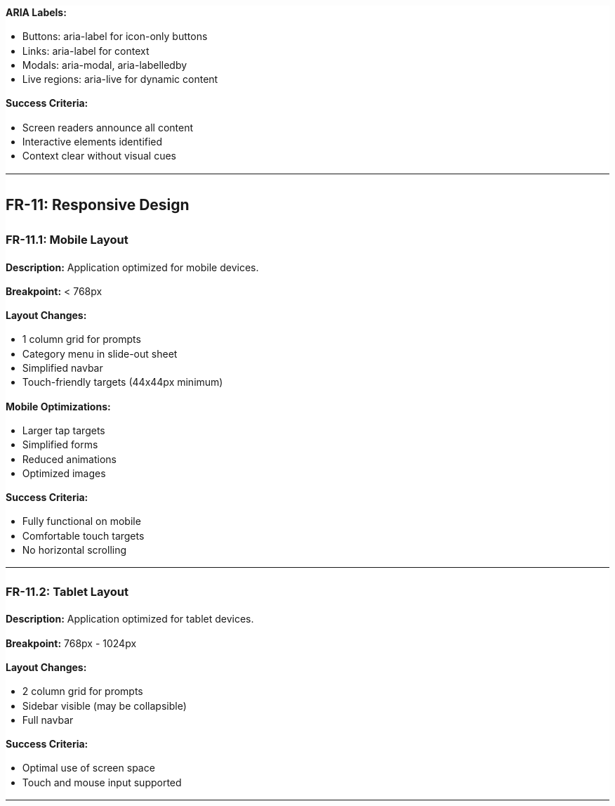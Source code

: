 **ARIA Labels:**
- Buttons: aria-label for icon-only buttons
- Links: aria-label for context
- Modals: aria-modal, aria-labelledby
- Live regions: aria-live for dynamic content

**Success Criteria:**
- Screen readers announce all content
- Interactive elements identified
- Context clear without visual cues

---

## FR-11: Responsive Design

### FR-11.1: Mobile Layout

**Description:** Application optimized for mobile devices.

**Breakpoint:** < 768px

**Layout Changes:**
- 1 column grid for prompts
- Category menu in slide-out sheet
- Simplified navbar
- Touch-friendly targets (44x44px minimum)

**Mobile Optimizations:**
- Larger tap targets
- Simplified forms
- Reduced animations
- Optimized images

**Success Criteria:**
- Fully functional on mobile
- Comfortable touch targets
- No horizontal scrolling

---

### FR-11.2: Tablet Layout

**Description:** Application optimized for tablet devices.

**Breakpoint:** 768px - 1024px

**Layout Changes:**
- 2 column grid for prompts
- Sidebar visible (may be collapsible)
- Full navbar

**Success Criteria:**
- Optimal use of screen space
- Touch and mouse input supported

---